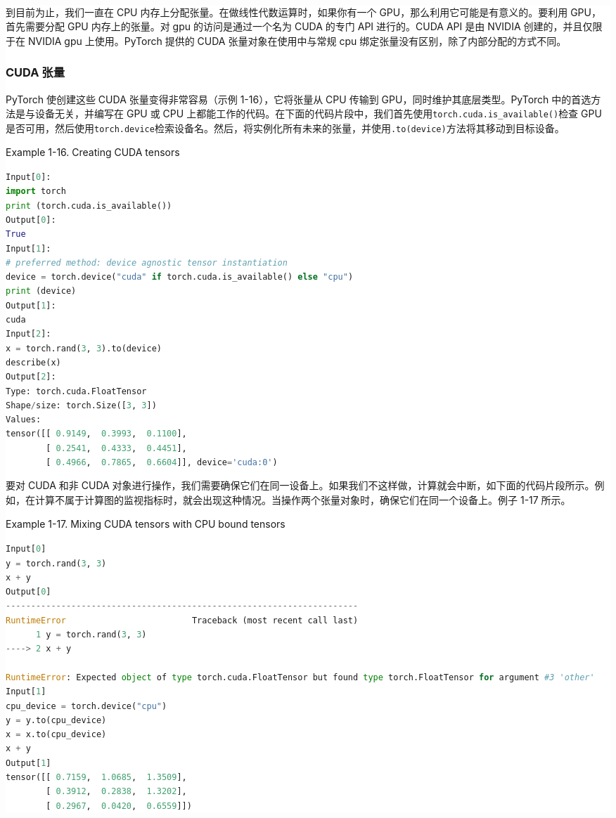 到目前为止，我们一直在 CPU 内存上分配张量。在做线性代数运算时，如果你有一个 GPU，那么利用它可能是有意义的。要利用 GPU，首先需要分配 GPU 内存上的张量。对 gpu 的访问是通过一个名为 CUDA 的专门 API 进行的。CUDA API 是由 NVIDIA 创建的，并且仅限于在 NVIDIA gpu 上使用。PyTorch 提供的 CUDA 张量对象在使用中与常规 cpu 绑定张量没有区别，除了内部分配的方式不同。

### CUDA 张量

PyTorch 使创建这些 CUDA 张量变得非常容易（示例 1-16），它将张量从 CPU 传输到 GPU，同时维护其底层类型。PyTorch 中的首选方法是与设备无关，并编写在 GPU 或 CPU 上都能工作的代码。在下面的代码片段中，我们首先使用`torch.cuda.is_available()`检查 GPU 是否可用，然后使用`torch.device`检索设备名。然后，将实例化所有未来的张量，并使用`.to(device)`方法将其移动到目标设备。

Example 1-16\. Creating CUDA tensors

```py
Input[0]:
import torch
print (torch.cuda.is_available())
Output[0]:
True
Input[1]:
# preferred method: device agnostic tensor instantiation
device = torch.device("cuda" if torch.cuda.is_available() else "cpu")
print (device)
Output[1]:
cuda
Input[2]:
x = torch.rand(3, 3).to(device)
describe(x)
Output[2]:
Type: torch.cuda.FloatTensor
Shape/size: torch.Size([3, 3])
Values:
tensor([[ 0.9149,  0.3993,  0.1100],
        [ 0.2541,  0.4333,  0.4451],
        [ 0.4966,  0.7865,  0.6604]], device='cuda:0')

```

要对 CUDA 和非 CUDA 对象进行操作，我们需要确保它们在同一设备上。如果我们不这样做，计算就会中断，如下面的代码片段所示。例如，在计算不属于计算图的监视指标时，就会出现这种情况。当操作两个张量对象时，确保它们在同一个设备上。例子 1-17 所示。

Example 1-17\. Mixing CUDA tensors with CPU bound tensors

```py
Input[0]
y = torch.rand(3, 3)
x + y
Output[0]
----------------------------------------------------------------------
RuntimeError                         Traceback (most recent call last)
      1 y = torch.rand(3, 3)
----> 2 x + y

RuntimeError: Expected object of type torch.cuda.FloatTensor but found type torch.FloatTensor for argument #3 'other'
Input[1]
cpu_device = torch.device("cpu")
y = y.to(cpu_device)
x = x.to(cpu_device)
x + y
Output[1]
tensor([[ 0.7159,  1.0685,  1.3509],
        [ 0.3912,  0.2838,  1.3202],
        [ 0.2967,  0.0420,  0.6559]])

```

